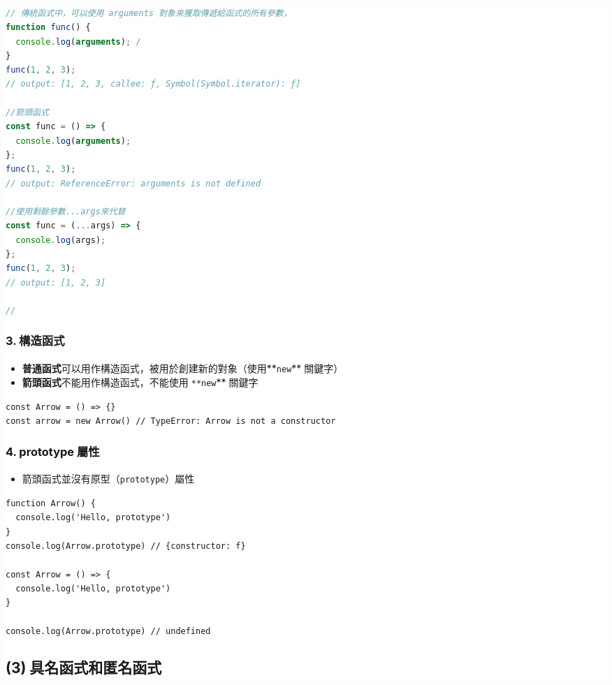 ```jsx
// 傳統函式中，可以使用 arguments 對象來獲取傳遞給函式的所有參數，
function func() {
  console.log(arguments); /
}
func(1, 2, 3);
// output: [1, 2, 3, callee: ƒ, Symbol(Symbol.iterator): ƒ]

//箭頭函式
const func = () => {
  console.log(arguments);
};
func(1, 2, 3);
// output: ReferenceError: arguments is not defined

//使用剩餘參數...args來代替
const func = (...args) => {
  console.log(args);
};
func(1, 2, 3);
// output: [1, 2, 3]

//
```

### 3. 構造函式

- **普通函式**可以用作構造函式，被用於創建新的對象（使用**`new`** 關鍵字）
- **箭頭函式**不能用作構造函式，不能使用 `**new`\*\* 關鍵字

```tsx
const Arrow = () => {}
const arrow = new Arrow() // TypeError: Arrow is not a constructor
```

### 4. prototype 屬性

- 箭頭函式並沒有原型（`prototype`）屬性

```tsx
function Arrow() {
  console.log('Hello, prototype')
}
console.log(Arrow.prototype) // {constructor: f}

const Arrow = () => {
  console.log('Hello, prototype')
}

console.log(Arrow.prototype) // undefined
```

## (3) 具名函式和匿名函式
